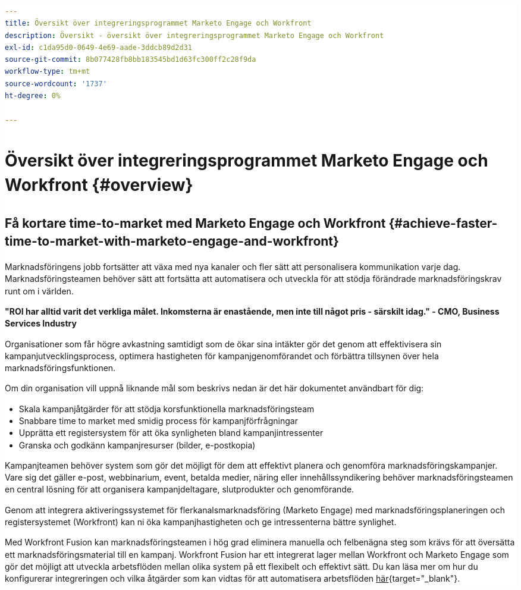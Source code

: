 ```yaml
---
title: Översikt över integreringsprogrammet Marketo Engage och Workfront
description: Översikt - översikt över integreringsprogrammet Marketo Engage och Workfront
exl-id: c1da95d0-0649-4e69-aade-3ddcb89d2d31
source-git-commit: 8b077428fb8bb183545bd1d63fc300ff2c28f9da
workflow-type: tm+mt
source-wordcount: '1737'
ht-degree: 0%

---
```


# Översikt över integreringsprogrammet Marketo Engage och Workfront {#overview}

## Få kortare time-to-market med Marketo Engage och Workfront {#achieve-faster-time-to-market-with-marketo-engage-and-workfront}

Marknadsföringens jobb fortsätter att växa med nya kanaler och fler sätt att personalisera kommunikation varje dag. Marknadsföringsteamen behöver sätt att fortsätta att automatisera och utveckla för att stödja förändrade marknadsföringskrav runt om i världen.

**&quot;ROI har alltid varit det verkliga målet. Inkomsterna är enastående, men inte till något pris - särskilt idag.&quot; - CMO, Business Services Industry**

Organisationer som får högre avkastning samtidigt som de ökar sina intäkter gör det genom att effektivisera sin kampanjutvecklingsprocess, optimera hastigheten för kampanjgenomförandet och förbättra tillsynen över hela marknadsföringsfunktionen.

Om din organisation vill uppnå liknande mål som beskrivs nedan är det här dokumentet användbart för dig:

* Skala kampanjåtgärder för att stödja korsfunktionella marknadsföringsteam
* Snabbare time to market med smidig process för kampanjförfrågningar
* Upprätta ett registersystem för att öka synligheten bland kampanjintressenter
* Granska och godkänn kampanjresurser (bilder, e-postkopia)

Kampanjteamen behöver system som gör det möjligt för dem att effektivt planera och genomföra marknadsföringskampanjer. Vare sig det gäller e-post, webbinarium, event, betalda medier, näring eller innehållssyndikering behöver marknadsföringsteamen en central lösning för att organisera kampanjdeltagare, slutprodukter och genomförande.

Genom att integrera aktiveringssystemet för flerkanalsmarknadsföring (Marketo Engage) med marknadsföringsplaneringen och registersystemet (Workfront) kan ni öka kampanjhastigheten och ge intressenterna bättre synlighet.

Med Workfront Fusion kan marknadsföringsteamen i hög grad eliminera manuella och felbenägna steg som krävs för att översätta ett marknadsföringsmaterial till en kampanj. Workfront Fusion har ett integrerat lager mellan Workfront och Marketo Engage som gör det möjligt att utveckla arbetsflöden mellan olika system på ett flexibelt och effektivt sätt. Du kan läsa mer om hur du konfigurerar integreringen och vilka åtgärder som kan vidtas för att automatisera arbetsflöden [här](https://experienceleague.adobe.com/docs/workfront/using/adobe-workfront-fusion/fusion-apps-and-modules/marketo-modules.html?lang=sv-SE){target="_blank"}.
